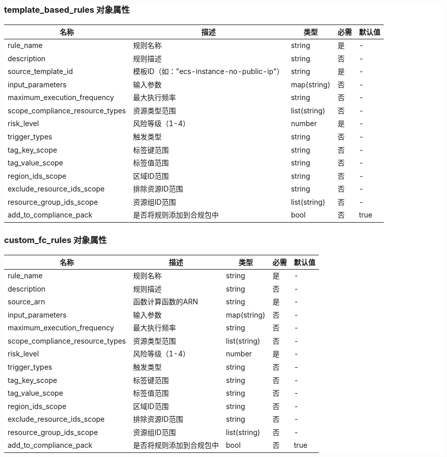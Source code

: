 ### template_based_rules 对象属性

| 名称 | 描述 | 类型 | 必需 | 默认值 |
|------|------|------|------|--------|
| rule_name | 规则名称 | string | 是 | - |
| description | 规则描述 | string | 否 | - |
| source_template_id | 模板ID（如："ecs-instance-no-public-ip"） | string | 是 | - |
| input_parameters | 输入参数 | map(string) | 否 | - |
| maximum_execution_frequency | 最大执行频率 | string | 否 | - |
| scope_compliance_resource_types | 资源类型范围 | list(string) | 否 | - |
| risk_level | 风险等级（1-4） | number | 是 | - |
| trigger_types | 触发类型 | string | 否 | - |
| tag_key_scope | 标签键范围 | string | 否 | - |
| tag_value_scope | 标签值范围 | string | 否 | - |
| region_ids_scope | 区域ID范围 | string | 否 | - |
| exclude_resource_ids_scope | 排除资源ID范围 | string | 否 | - |
| resource_group_ids_scope | 资源组ID范围 | list(string) | 否 | - |
| add_to_compliance_pack | 是否将规则添加到合规包中 | bool | 否 | true |

### custom_fc_rules 对象属性

| 名称 | 描述 | 类型 | 必需 | 默认值 |
|------|------|------|------|--------|
| rule_name | 规则名称 | string | 是 | - |
| description | 规则描述 | string | 否 | - |
| source_arn | 函数计算函数的ARN | string | 是 | - |
| input_parameters | 输入参数 | map(string) | 否 | - |
| maximum_execution_frequency | 最大执行频率 | string | 否 | - |
| scope_compliance_resource_types | 资源类型范围 | list(string) | 否 | - |
| risk_level | 风险等级（1-4） | number | 是 | - |
| trigger_types | 触发类型 | string | 否 | - |
| tag_key_scope | 标签键范围 | string | 否 | - |
| tag_value_scope | 标签值范围 | string | 否 | - |
| region_ids_scope | 区域ID范围 | string | 否 | - |
| exclude_resource_ids_scope | 排除资源ID范围 | string | 否 | - |
| resource_group_ids_scope | 资源组ID范围 | list(string) | 否 | - |
| add_to_compliance_pack | 是否将规则添加到合规包中 | bool | 否 | true |

